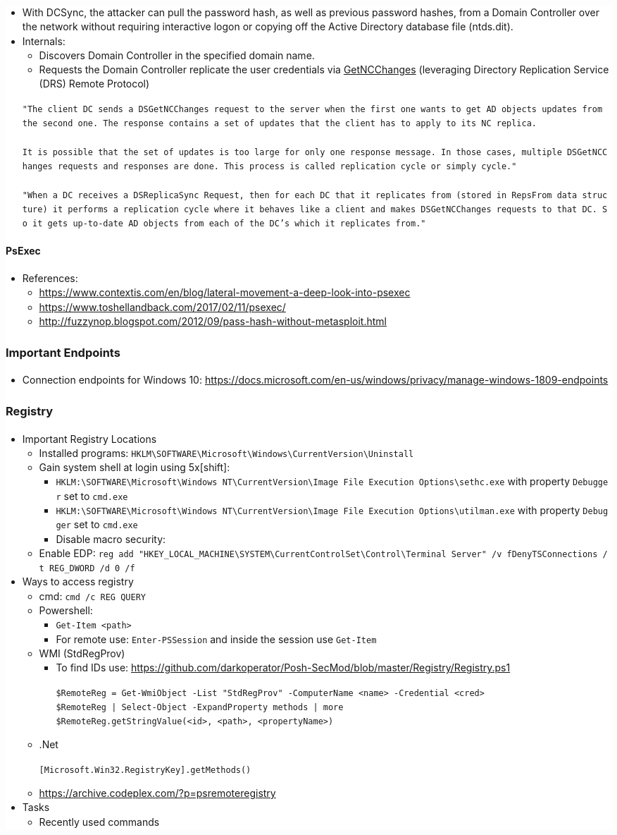   - With DCSync, the attacker can pull the password hash, as well as previous password hashes, from a Domain Controller over the network without requiring interactive logon or copying off the Active Directory database file (ntds.dit).
  - Internals:
    - Discovers Domain Controller in the specified domain name.
    - Requests the Domain Controller replicate the user credentials via [GetNCChanges](https://wiki.samba.org/index.php/DRSUAPI) (leveraging Directory Replication Service (DRS) Remote Protocol)
    ```
    "The client DC sends a DSGetNCChanges request to the server when the first one wants to get AD objects updates from the second one. The response contains a set of updates that the client has to apply to its NC replica.

    It is possible that the set of updates is too large for only one response message. In those cases, multiple DSGetNCChanges requests and responses are done. This process is called replication cycle or simply cycle."

    "When a DC receives a DSReplicaSync Request, then for each DC that it replicates from (stored in RepsFrom data structure) it performs a replication cycle where it behaves like a client and makes DSGetNCChanges requests to that DC. So it gets up-to-date AD objects from each of the DC’s which it replicates from."
    ```

#### PsExec

- References:
  - <https://www.contextis.com/en/blog/lateral-movement-a-deep-look-into-psexec>
  - <https://www.toshellandback.com/2017/02/11/psexec/>
  - <http://fuzzynop.blogspot.com/2012/09/pass-hash-without-metasploit.html>

### Important Endpoints

- Connection endpoints for Windows 10: <https://docs.microsoft.com/en-us/windows/privacy/manage-windows-1809-endpoints>

### Registry 

- Important Registry Locations
  - Installed programs: `HKLM\SOFTWARE\Microsoft\Windows\CurrentVersion\Uninstall`
  - Gain system shell at login using 5x[shift]:
    - `HKLM:\SOFTWARE\Microsoft\Windows NT\CurrentVersion\Image File Execution Options\sethc.exe` with property `Debugger` set to `cmd.exe`
    - `HKLM:\SOFTWARE\Microsoft\Windows NT\CurrentVersion\Image File Execution Options\utilman.exe` with property `Debugger` set to `cmd.exe`
    - Disable macro security:
  - Enable EDP: `reg add "HKEY_LOCAL_MACHINE\SYSTEM\CurrentControlSet\Control\Terminal Server" /v fDenyTSConnections /t REG_DWORD /d 0 /f`
- Ways to access registry
  - cmd: `cmd /c REG QUERY`
  - Powershell:
    - `Get-Item <path>`
    - For remote use: `Enter-PSSession` and inside the session use `Get-Item`
  - WMI (StdRegProv)
    - To find IDs use: <https://github.com/darkoperator/Posh-SecMod/blob/master/Registry/Registry.ps1>
      ```
      $RemoteReg = Get-WmiObject -List "StdRegProv" -ComputerName <name> -Credential <cred>
      $RemoteReg | Select-Object -ExpandProperty methods | more
      $RemoteReg.getStringValue(<id>, <path>, <propertyName>)
      ```
  - .Net
    ```
    [Microsoft.Win32.RegistryKey].getMethods()
    ```
  - <https://archive.codeplex.com/?p=psremoteregistry>
- Tasks
  - Recently used commands